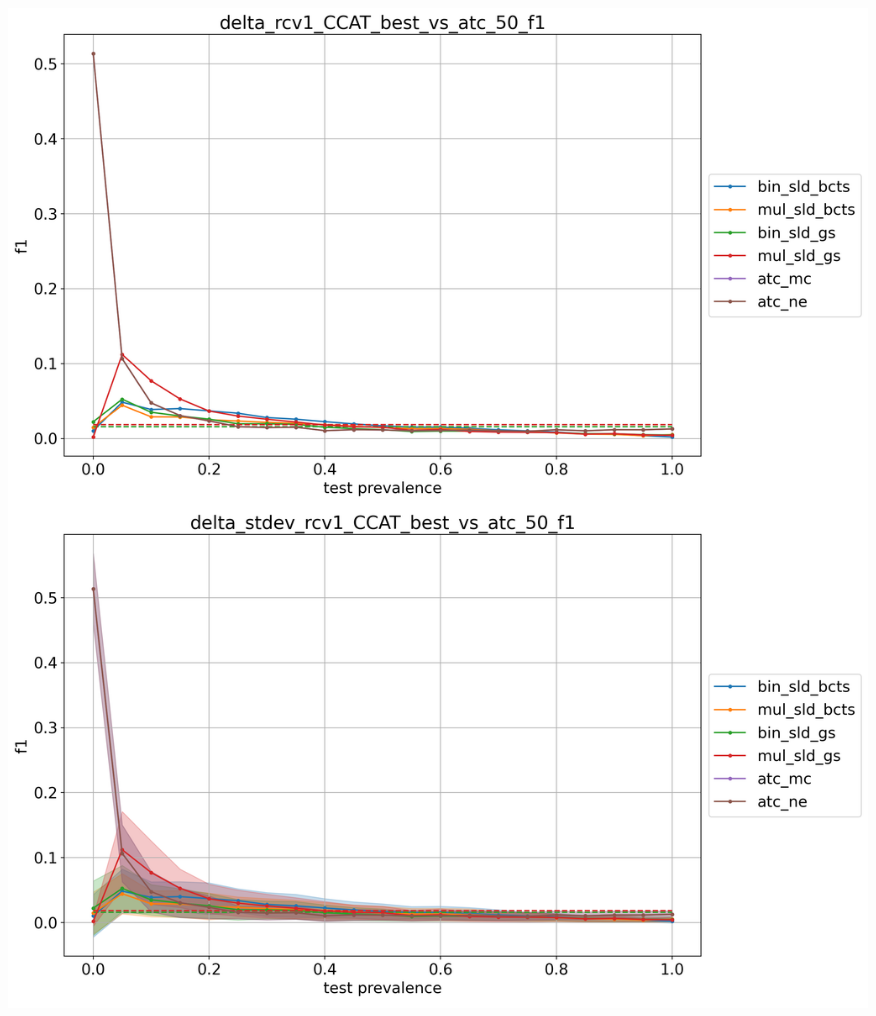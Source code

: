 ![plot_delta](plot/delta_rcv1_CCAT_best_vs_atc_50_f1.png)
![plot_delta_stdev](plot/delta_stdev_rcv1_CCAT_best_vs_atc_50_f1.png)